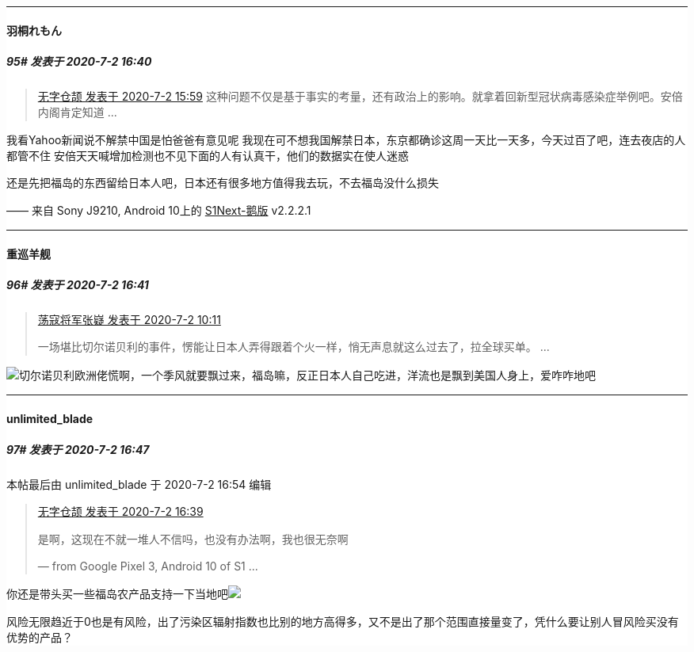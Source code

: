 *****

####  羽桐れもん  
##### 95#       发表于 2020-7-2 16:40



<blockquote><a href="httphttps://bbs.saraba1st.com/2b/forum.php?mod=redirect&amp;goto=findpost&amp;pid=48037257&amp;ptid=1945311" target="_blank">无字仓颉 发表于 2020-7-2 15:59</a>
这种问题不仅是基于事实的考量，还有政治上的影响。就拿着回新型冠状病毒感染症举例吧。安倍内阁肯定知道 ...</blockquote>
我看Yahoo新闻说不解禁中国是怕爸爸有意见呢
我现在可不想我国解禁日本，东京都确诊这周一天比一天多，今天过百了吧，连去夜店的人都管不住
安倍天天喊增加检测也不见下面的人有认真干，他们的数据实在使人迷惑

还是先把福岛的东西留给日本人吧，日本还有很多地方值得我去玩，不去福岛没什么损失

—— 来自 Sony J9210, Android 10上的 [S1Next-鹅版](https://github.com/ykrank/S1-Next/releases) v2.2.2.1







*****

####  重巡羊舰  
##### 96#       发表于 2020-7-2 16:41



<blockquote><a href="httphttps://bbs.saraba1st.com/2b/forum.php?mod=redirect&amp;goto=findpost&amp;pid=48032602&amp;ptid=1945311" target="_blank">荡寇将军张嶷 发表于 2020-7-2 10:11</a>

一场堪比切尔诺贝利的事件，愣能让日本人弄得跟着个火一样，悄无声息就这么过去了，拉全球买单。 ...</blockquote>
<img src="https://static.saraba1st.com/image/smiley/face2017/068.png" referrerpolicy="no-referrer">切尔诺贝利欧洲佬慌啊，一个季风就要飘过来，福岛嘛，反正日本人自己吃进，洋流也是飘到美国人身上，爱咋咋地吧







*****

####  unlimited_blade  
##### 97#       发表于 2020-7-2 16:47



 本帖最后由 unlimited_blade 于 2020-7-2 16:54 编辑 
<blockquote><a href="httphttps://bbs.saraba1st.com/2b/forum.php?mod=redirect&amp;goto=findpost&amp;pid=48037795&amp;ptid=1945311" target="_blank">无字仓颉 发表于 2020-7-2 16:39</a>

是啊，这现在不就一堆人不信吗，也没有办法啊，我也很无奈啊


— from Google Pixel 3, Android 10 of S1 ...</blockquote>
你还是带头买一些福岛农产品支持一下当地吧<img src="https://static.saraba1st.com/image/smiley/face2017/065.png" referrerpolicy="no-referrer">


风险无限趋近于0也是有风险，出了污染区辐射指数也比别的地方高得多，又不是出了那个范围直接量变了，凭什么要让别人冒风险买没有优势的产品？
